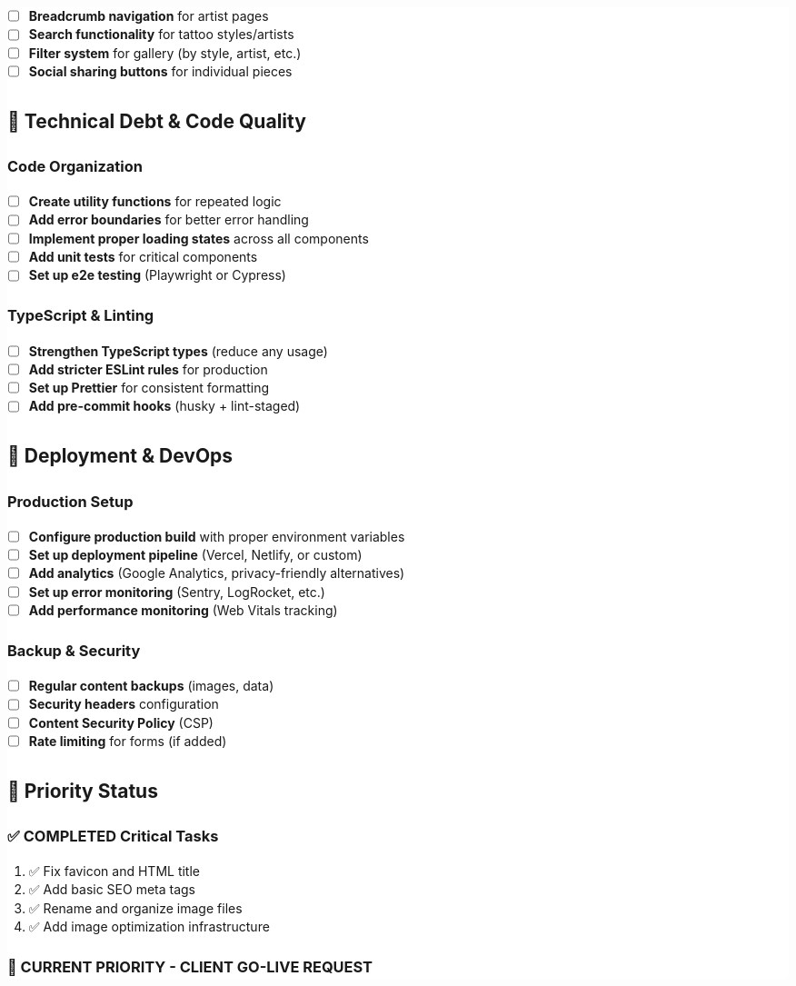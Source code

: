 - [ ] **Breadcrumb navigation** for artist pages
- [ ] **Search functionality** for tattoo styles/artists
- [ ] **Filter system** for gallery (by style, artist, etc.)
- [ ] **Social sharing buttons** for individual pieces

## 🔧 Technical Debt & Code Quality

### Code Organization

- [ ] **Create utility functions** for repeated logic
- [ ] **Add error boundaries** for better error handling
- [ ] **Implement proper loading states** across all components
- [ ] **Add unit tests** for critical components
- [ ] **Set up e2e testing** (Playwright or Cypress)

### TypeScript & Linting

- [ ] **Strengthen TypeScript types** (reduce any usage)
- [ ] **Add stricter ESLint rules** for production
- [ ] **Set up Prettier** for consistent formatting
- [ ] **Add pre-commit hooks** (husky + lint-staged)

## 🚀 Deployment & DevOps

### Production Setup

- [ ] **Configure production build** with proper environment variables
- [ ] **Set up deployment pipeline** (Vercel, Netlify, or custom)
- [ ] **Add analytics** (Google Analytics, privacy-friendly alternatives)
- [ ] **Set up error monitoring** (Sentry, LogRocket, etc.)
- [ ] **Add performance monitoring** (Web Vitals tracking)

### Backup & Security

- [ ] **Regular content backups** (images, data)
- [ ] **Security headers** configuration
- [ ] **Content Security Policy** (CSP)
- [ ] **Rate limiting** for forms (if added)

## 📅 Priority Status

### ✅ COMPLETED Critical Tasks

1. ✅ Fix favicon and HTML title
2. ✅ Add basic SEO meta tags  
3. ✅ Rename and organize image files
4. ✅ Add image optimization infrastructure

### 🚨 CURRENT PRIORITY - CLIENT GO-LIVE REQUEST

